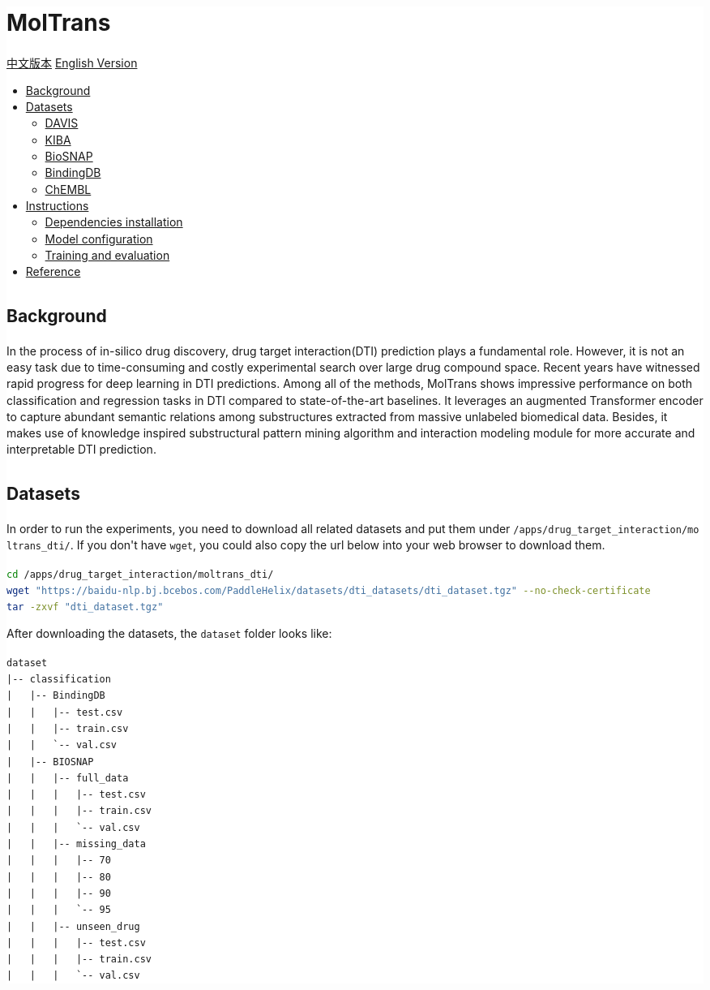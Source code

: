 # MolTrans

[中文版本](./README_cn.md) [English Version](./README.md)

* [Background](#background)
* [Datasets](#datasets)
    * [DAVIS](#davis)
    * [KIBA](#kiba)
    * [BioSNAP](#biosnap)
    * [BindingDB](#bindingdb)
    * [ChEMBL](#chembl)
* [Instructions](#instructions)
    * [Dependencies installation](#dependencies-installation)
    * [Model configuration](#model-configuration)
    * [Training and evaluation](#training-and-evaluation)
* [Reference](#reference)

## Background

In the process of in-silico drug discovery, drug target interaction(DTI) prediction plays a fundamental role. However, it is not an easy task due to time-consuming and costly experimental search over large drug compound space. Recent years have witnessed rapid progress for deep learning in DTI predictions. Among all of the methods, MolTrans shows impressive performance on both classification and regression tasks in DTI compared to state-of-the-art baselines. It leverages an augmented Transformer encoder to capture abundant semantic relations among substructures extracted from massive unlabeled biomedical data. Besides, it makes use of knowledge inspired substructural pattern mining algorithm and interaction modeling module for more accurate and interpretable DTI prediction.

## Datasets

In order to run the experiments, you need to download all related datasets and put them under `/apps/drug_target_interaction/moltrans_dti/`. If you don't have `wget`, you could also copy the url below into your web browser to download them.

```sh
cd /apps/drug_target_interaction/moltrans_dti/
wget "https://baidu-nlp.bj.bcebos.com/PaddleHelix/datasets/dti_datasets/dti_dataset.tgz" --no-check-certificate
tar -zxvf "dti_dataset.tgz"
```

After downloading the datasets, the `dataset` folder looks like:

```txt
dataset
|-- classification
|   |-- BindingDB
|   |   |-- test.csv
|   |   |-- train.csv
|   |   `-- val.csv
|   |-- BIOSNAP
|   |   |-- full_data
|   |   |   |-- test.csv
|   |   |   |-- train.csv
|   |   |   `-- val.csv
|   |   |-- missing_data
|   |   |   |-- 70
|   |   |   |-- 80
|   |   |   |-- 90
|   |   |   `-- 95
|   |   |-- unseen_drug
|   |   |   |-- test.csv
|   |   |   |-- train.csv
|   |   |   `-- val.csv
```